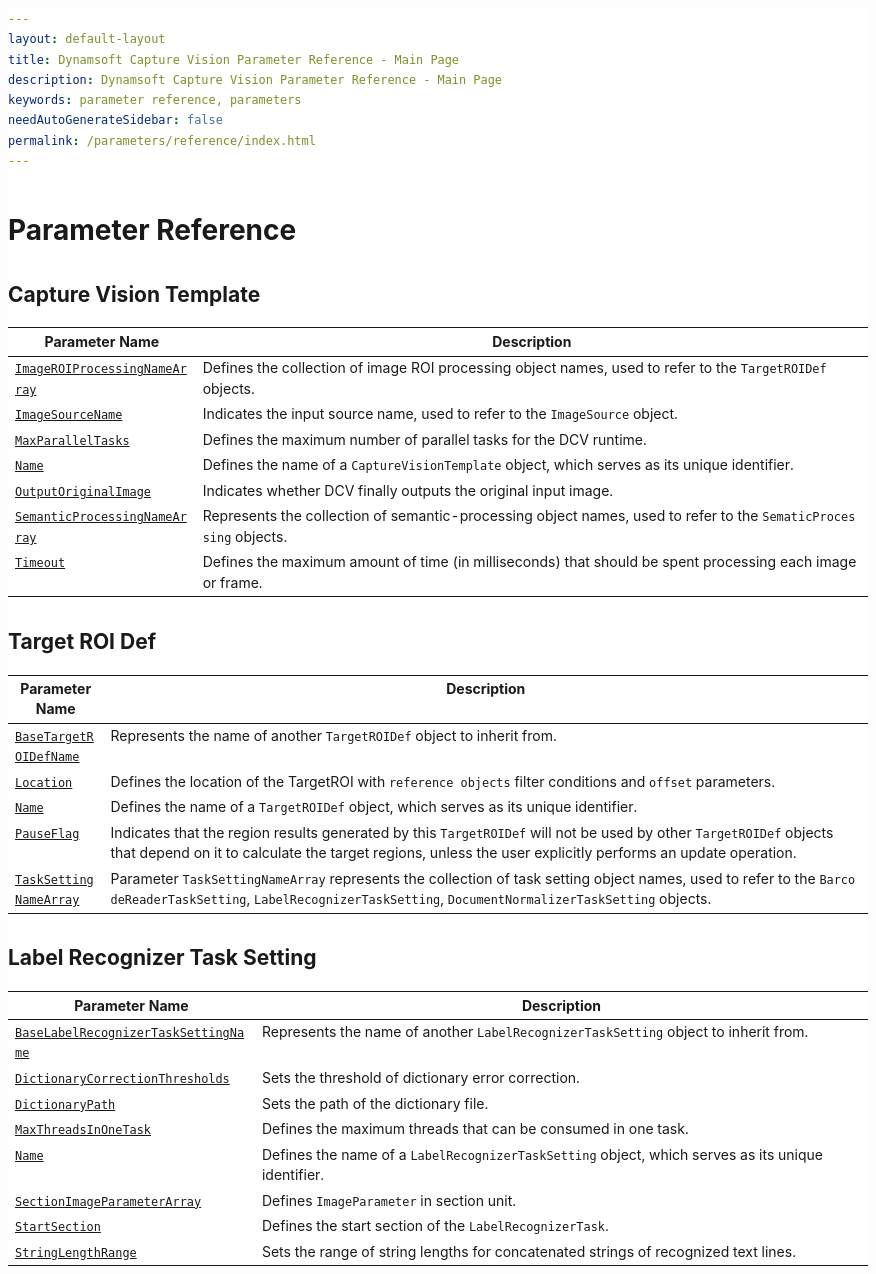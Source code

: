 ```yaml
---
layout: default-layout
title: Dynamsoft Capture Vision Parameter Reference - Main Page
description: Dynamsoft Capture Vision Parameter Reference - Main Page
keywords: parameter reference, parameters
needAutoGenerateSidebar: false
permalink: /parameters/reference/index.html
---
```


# Parameter Reference

## Capture Vision Template

| Parameter Name | Description |
| -------------- | ----------- |
| [`ImageROIProcessingNameArray`](capture-vision-template/image-roi-processing-name-array.md) | Defines the collection of image ROI processing object names, used to refer to the `TargetROIDef` objects. |
| [`ImageSourceName`](capture-vision-template/image-source-name.md) | Indicates the input source name, used to refer to the `ImageSource` object. |
| [`MaxParallelTasks`](capture-vision-template/max-parallel-tasks.md) | Defines the maximum number of parallel tasks for the DCV runtime. |
| [`Name`](capture-vision-template/name.md) | Defines the name of a `CaptureVisionTemplate` object, which serves as its unique identifier. |
| [`OutputOriginalImage`](capture-vision-template/output-original-Image.md) | Indicates whether DCV finally outputs the original input image. |
| [`SemanticProcessingNameArray`](capture-vision-template/semantic-processing-name-array.md) | Represents the collection of semantic-processing object names, used to refer to the `SematicProcessing` objects. |
| [`Timeout`](capture-vision-template/timeout.md) | Defines the maximum amount of time (in milliseconds) that should be spent processing each image or frame. |

## Target ROI Def

| Parameter Name  | Description |
| --------------- | ----------- |
| [`BaseTargetROIDefName`](target-roi-def/base-target-roidef-name.md) | Represents the name of another `TargetROIDef` object to inherit from. |
| [`Location`](target-roi-def/location.md) | Defines the location of the TargetROI with `reference objects` filter conditions and `offset` parameters. |
| [`Name`](target-roi-def/name.md) | Defines the name of a `TargetROIDef` object, which serves as its unique identifier. |
| [`PauseFlag`](target-roi-def/pause-flag.md) | Indicates that the region results generated by this `TargetROIDef` will not be used by other `TargetROIDef` objects that depend on it to calculate the target regions, unless the user explicitly performs an update operation. |
| [`TaskSettingNameArray`](target-roi-def/task-setting-name-array.md) | Parameter `TaskSettingNameArray` represents the collection of task setting object names, used to refer to the `BarcodeReaderTaskSetting`, `LabelRecognizerTaskSetting`, `DocumentNormalizerTaskSetting` objects. |

## Label Recognizer Task Setting

| Parameter Name | Description |
| -------------- | ----------- |
| [`BaseLabelRecognizerTaskSettingName`](label-recognizer-task-settings/base-label-recognizer-task-setting-name.md) | Represents the name of another `LabelRecognizerTaskSetting` object to inherit from. |
| [`DictionaryCorrectionThresholds`](label-recognizer-task-settings/dictionary-correction-thresholds.md) | Sets the threshold of dictionary error correction. |
| [`DictionaryPath`](label-recognizer-task-settings/dictionary-path.md) | Sets the path of the dictionary file. |
| [`MaxThreadsInOneTask`](label-recognizer-task-settings/max-threads-in-one-task.md) | Defines the maximum threads that can be consumed in one task. |
| [`Name`](label-recognizer-task-settings/name.md) | Defines the name of a `LabelRecognizerTaskSetting` object, which serves as its unique identifier. |
| [`SectionImageParameterArray`](label-recognizer-task-settings/section-image-parameter-array.md) | Defines `ImageParameter` in section unit. |
| [`StartSection`](label-recognizer-task-settings/start-section.md) | Defines the start section of the `LabelRecognizerTask`. |
| [`StringLengthRange`](label-recognizer-task-settings/string-length-range.md) | Sets the range of string lengths for concatenated strings of recognized text lines. |